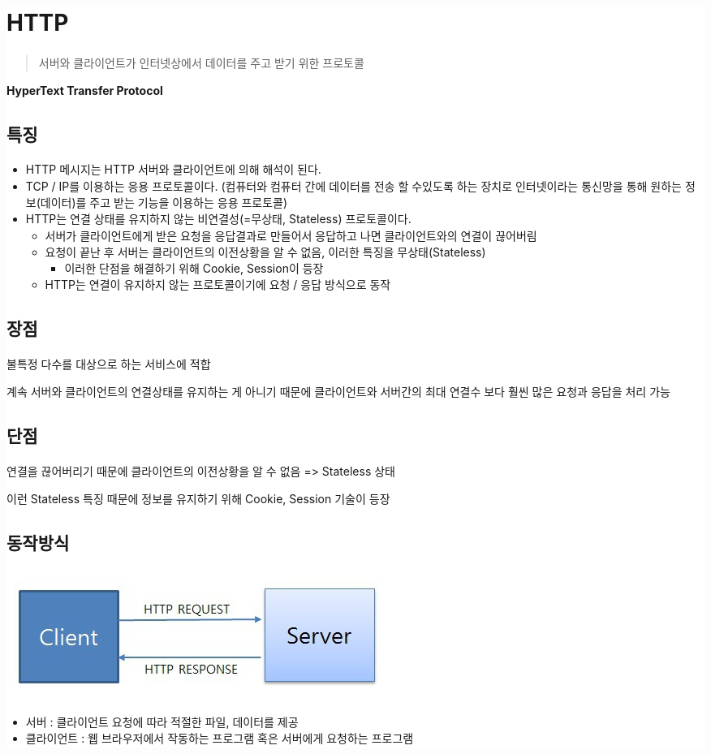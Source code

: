 # HTTP

> 서버와 클라이언트가 인터넷상에서 데이터를 주고 받기 위한 프로토콜

**HyperText Transfer Protocol**



## 특징

- HTTP 메시지는 HTTP 서버와 클라이언트에 의해 해석이 된다.
- TCP / IP를 이용하는 응용 프로토콜이다. (컴퓨터와 컴퓨터 간에 데이터를 전송 할 수있도록 하는 장치로 인터넷이라는 통신망을 통해 원하는 정보(데이터)를 주고 받는 기능을 이용하는 응용 프로토콜)
- HTTP는 연결 상태를 유지하지 않는 비연결성(=무상태, Stateless) 프로토콜이다.
  - 서버가 클라이언트에게 받은 요청을 응답결과로 만들어서 응답하고 나면 클라이언트와의 연결이 끊어버림
  - 요청이 끝난 후 서버는 클라이언트의 이전상황을 알 수 없음, 이러한 특징을 무상태(Stateless)
    - 이러한 단점을 해결하기 위해 Cookie, Session이 등장
  - HTTP는 연결이 유지하지 않는 프로토콜이기에 요청 / 응답 방식으로 동작



## 장점

불특정 다수를 대상으로 하는 서비스에 적합

계속 서버와 클라이언트의 연결상태를 유지하는 게 아니기 때문에 클라이언트와 서버간의 최대 연결수 보다 훨씬 많은 요청과 응답을 처리 가능



## 단점

연결을 끊어버리기 때문에 클라이언트의 이전상황을 알 수 없음 => Stateless 상태

이런 Stateless 특징 때문에 정보를 유지하기 위해 Cookie, Session 기술이 등장





## 동작방식

![img](md-images/image.png)

- 서버 : 클라이언트 요청에 따라 적절한 파일, 데이터를 제공
- 클라이언트 : 웹 브라우저에서 작동하는 프로그램 혹은 서버에게 요청하는 프로그램


